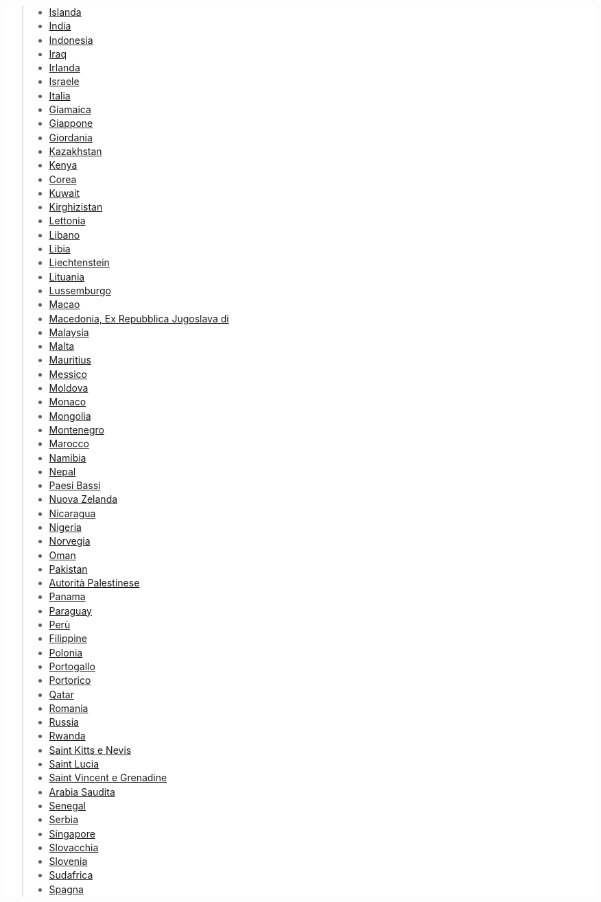 > - [Islanda](../pay/iceland.md)
> - [India](../pay/india.md)
> - [Indonesia](../pay/indonesia.md)
> - [Iraq](../pay/iraq.md)
> - [Irlanda](../pay/ireland.md)
> - [Israele](../pay/israel.md)
> - [Italia](../pay/italy.md)
> - [Giamaica](../pay/jamaica.md)
> - [Giappone](../pay/japan.md)
> - [Giordania](../pay/jordan.md)
> - [Kazakhstan](../pay/kazakhstan.md)
> - [Kenya](../pay/kenya.md)
> - [Corea](../pay/korea.md)
> - [Kuwait](../pay/kuwait.md)
> - [Kirghizistan](../pay/kyrgyzstan.md)
> - [Lettonia](../pay/latvia.md)
> - [Libano](../pay/lebanon.md)
> - [Libia](../pay/libya.md)
> - [Liechtenstein](../pay/liechtenstein.md)
> - [Lituania](../pay/lithuania.md)
> - [Lussemburgo](../pay/luxembourg.md)
> - [Macao](../pay/macao.md)
> - [Macedonia, Ex Repubblica Jugoslava di](../pay/macedonia.md)
> - [Malaysia](../pay/malaysia.md)
> - [Malta](../pay/malta.md)
> - [Mauritius](../pay/mauritius.md)
> - [Messico](../pay/mexico.md)
> - [Moldova](../pay/moldova.md)
> - [Monaco](../pay/monaco.md)
> - [Mongolia](../pay/mongolia.md)
> - [Montenegro](../pay/montenegro.md)
> - [Marocco](../pay/morocco.md)
> - [Namibia](../pay/namibia.md)
> - [Nepal](../pay/nepal.md)
> - [Paesi Bassi](../pay/netherlands.md)
> - [Nuova Zelanda](../pay/new-zealand.md)
> - [Nicaragua](../pay/nicaragua.md)
> - [Nigeria](../pay/nigeria.md)
> - [Norvegia](../pay/norway.md)
> - [Oman](../pay/oman.md)
> - [Pakistan](../pay/pakistan.md)
> - [Autorità Palestinese](../pay/palestinian-authority.md)
> - [Panama](../pay/panama.md)
> - [Paraguay](../pay/paraguay.md)
> - [Perù](../pay/peru.md)
> - [Filippine](../pay/philippines.md)
> - [Polonia](../pay/poland.md)
> - [Portogallo](../pay/portugal.md)
> - [Portorico](../pay/puerto-rico.md)
> - [Qatar](../pay/qatar.md)
> - [Romania](../pay/romania.md)
> - [Russia](../pay/russia.md)
> - [Rwanda](../pay/rwanda.md)
> - [Saint Kitts e Nevis](../pay/saint-kitts-and-nevis.md)
> - [Saint Lucia](../pay/saint-lucia.md)
> - [Saint Vincent e Grenadine](../pay/saint-vincent-and-the-grenadines.md)
> - [Arabia Saudita](../pay/saudi-arabia.md)
> - [Senegal](../pay/senegal.md)
> - [Serbia](../pay/serbia.md)
> - [Singapore](../pay/singapore.md)
> - [Slovacchia](../pay/slovakia.md)
> - [Slovenia](../pay/slovenia.md)
> - [Sudafrica](../pay/south-africa.md)
> - [Spagna](../pay/spain.md)